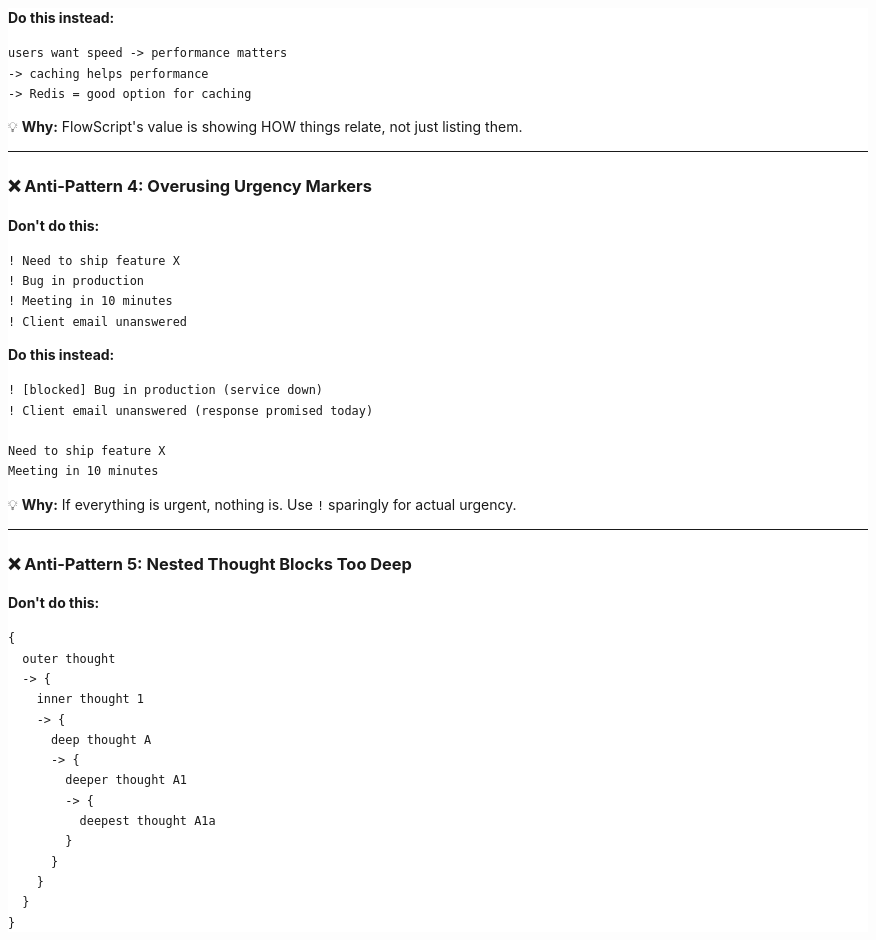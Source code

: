 **Do this instead:**
```
users want speed -> performance matters
-> caching helps performance
-> Redis = good option for caching
```

💡 **Why:** FlowScript's value is showing HOW things relate, not just listing them.

---

### ❌ Anti-Pattern 4: Overusing Urgency Markers

**Don't do this:**
```
! Need to ship feature X
! Bug in production  
! Meeting in 10 minutes
! Client email unanswered
```

**Do this instead:**
```
! [blocked] Bug in production (service down)
! Client email unanswered (response promised today)

Need to ship feature X
Meeting in 10 minutes
```

💡 **Why:** If everything is urgent, nothing is. Use `!` sparingly for actual urgency.

---

### ❌ Anti-Pattern 5: Nested Thought Blocks Too Deep

**Don't do this:**
```
{
  outer thought
  -> {
    inner thought 1
    -> {
      deep thought A
      -> {
        deeper thought A1
        -> {
          deepest thought A1a
        }
      }
    }
  }
}
```
